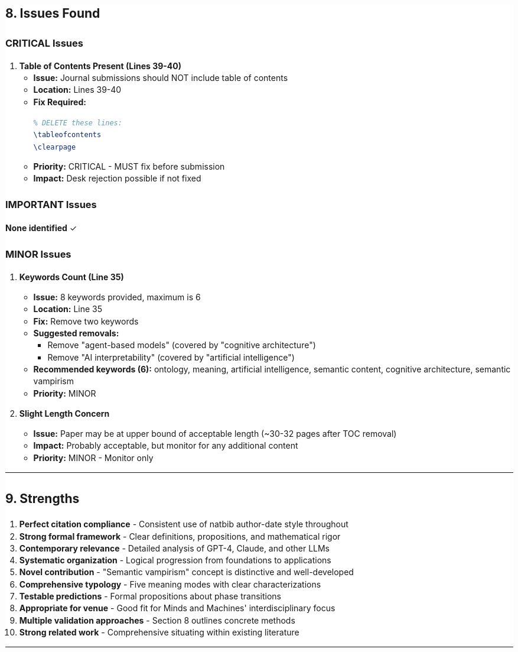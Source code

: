 ## 8. Issues Found

### CRITICAL Issues

1. **Table of Contents Present (Lines 39-40)**
   - **Issue:** Journal submissions should NOT include table of contents
   - **Location:** Lines 39-40
   - **Fix Required:**
     ```latex
     % DELETE these lines:
     \tableofcontents
     \clearpage
     ```
   - **Priority:** CRITICAL - MUST fix before submission
   - **Impact:** Desk rejection possible if not fixed

### IMPORTANT Issues
**None identified** ✓

### MINOR Issues

1. **Keywords Count (Line 35)**
   - **Issue:** 8 keywords provided, maximum is 6
   - **Location:** Line 35
   - **Fix:** Remove two keywords
   - **Suggested removals:**
     - Remove "agent-based models" (covered by "cognitive architecture")
     - Remove "AI interpretability" (covered by "artificial intelligence")
   - **Recommended keywords (6):** ontology, meaning, artificial intelligence, semantic content, cognitive architecture, semantic vampirism
   - **Priority:** MINOR

2. **Slight Length Concern**
   - **Issue:** Paper may be at upper bound of acceptable length (~30-32 pages after TOC removal)
   - **Impact:** Probably acceptable, but monitor for any additional content
   - **Priority:** MINOR - Monitor only

---

## 9. Strengths

1. **Perfect citation compliance** - Consistent use of natbib author-date style throughout
2. **Strong formal framework** - Clear definitions, propositions, and mathematical rigor
3. **Contemporary relevance** - Detailed analysis of GPT-4, Claude, and other LLMs
4. **Systematic organization** - Logical progression from foundations to applications
5. **Novel contribution** - "Semantic vampirism" concept is distinctive and well-developed
6. **Comprehensive typology** - Five meaning modes with clear characterizations
7. **Testable predictions** - Formal propositions about phase transitions
8. **Appropriate for venue** - Good fit for Minds and Machines' interdisciplinary focus
9. **Multiple validation approaches** - Section 8 outlines concrete methods
10. **Strong related work** - Comprehensive situating within existing literature

---